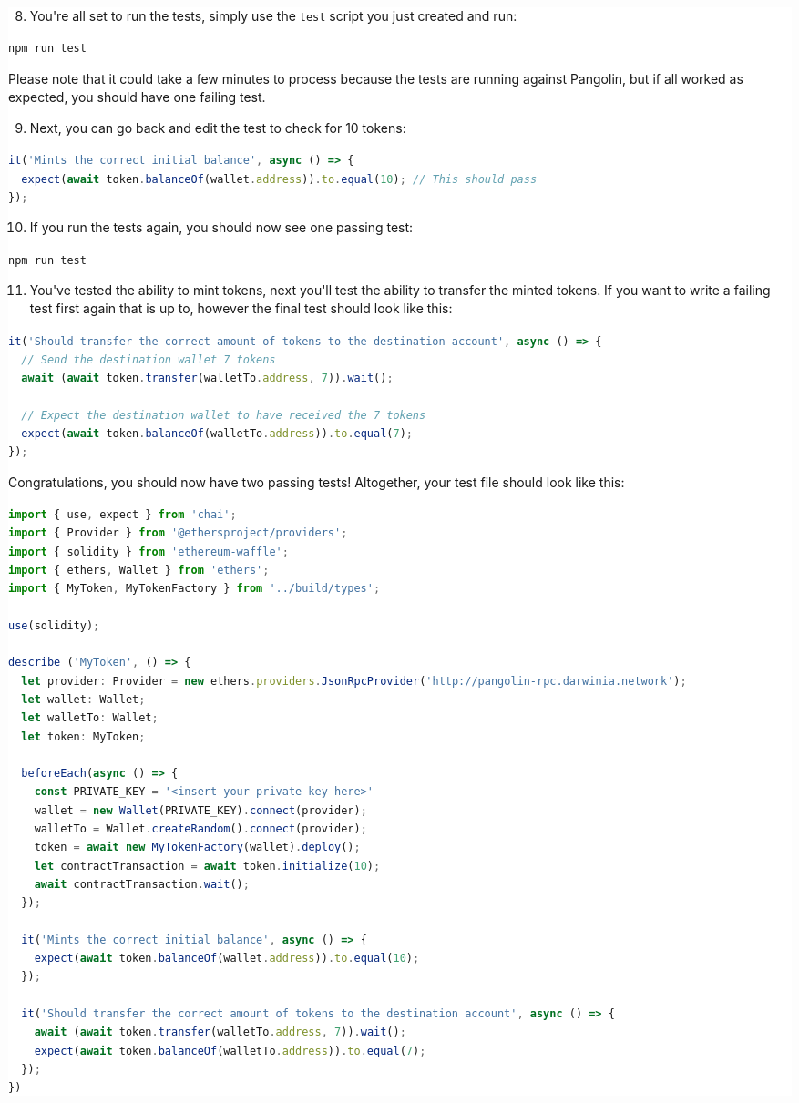 8. You're all set to run the tests, simply use the `test` script you just created and run:
```
npm run test
```
Please note that it could take a few minutes to process because the tests are running against Pangolin, but if all worked as expected, you should have one failing test.

9. Next, you can go back and edit the test to check for 10 tokens:
```typescript
it('Mints the correct initial balance', async () => {
  expect(await token.balanceOf(wallet.address)).to.equal(10); // This should pass
});
```
10. If you run the tests again, you should now see one passing test:
```
npm run test
```

11. You've tested the ability to mint tokens, next you'll test the ability to transfer the minted tokens. If you want to write a failing test first again that is up to, however the final test should look like this:
```typescript
it('Should transfer the correct amount of tokens to the destination account', async () => {
  // Send the destination wallet 7 tokens
  await (await token.transfer(walletTo.address, 7)).wait();

  // Expect the destination wallet to have received the 7 tokens
  expect(await token.balanceOf(walletTo.address)).to.equal(7);
});
```

Congratulations, you should now have two passing tests! Altogether, your test file should look like this:
```typescript
import { use, expect } from 'chai';
import { Provider } from '@ethersproject/providers';
import { solidity } from 'ethereum-waffle';
import { ethers, Wallet } from 'ethers';
import { MyToken, MyTokenFactory } from '../build/types';

use(solidity);

describe ('MyToken', () => {
  let provider: Provider = new ethers.providers.JsonRpcProvider('http://pangolin-rpc.darwinia.network');
  let wallet: Wallet;
  let walletTo: Wallet;
  let token: MyToken;

  beforeEach(async () => {
    const PRIVATE_KEY = '<insert-your-private-key-here>'
    wallet = new Wallet(PRIVATE_KEY).connect(provider);
    walletTo = Wallet.createRandom().connect(provider);
    token = await new MyTokenFactory(wallet).deploy();
    let contractTransaction = await token.initialize(10);
    await contractTransaction.wait();
  });

  it('Mints the correct initial balance', async () => {
    expect(await token.balanceOf(wallet.address)).to.equal(10);
  });

  it('Should transfer the correct amount of tokens to the destination account', async () => {
    await (await token.transfer(walletTo.address, 7)).wait();
    expect(await token.balanceOf(walletTo.address)).to.equal(7);
  });
})
```